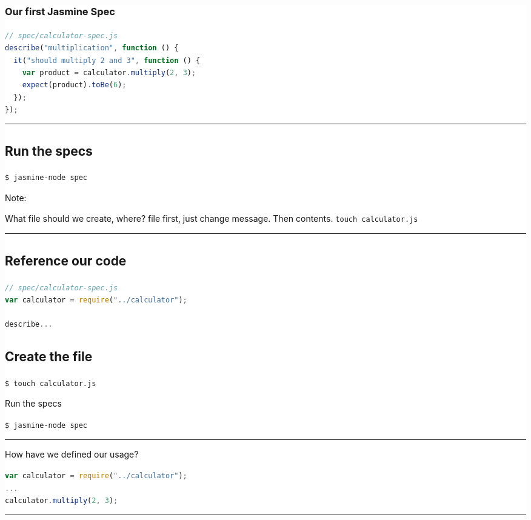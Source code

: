 
### Our first Jasmine Spec
~~~~ javascript
// spec/calculator-spec.js
describe("multiplication", function () {
  it("should multiply 2 and 3", function () {
    var product = calculator.multiply(2, 3);
    expect(product).toBe(6);
  });
});
~~~~

---

## Run the specs

~~~~ sh
$ jasmine-node spec
~~~~

Note:

What file should we create, where?
file first, just change message.  Then contents.
`touch calculator.js`

---

## Reference our code

~~~~ javascript
// spec/calculator-spec.js
var calculator = require("../calculator");

describe...
~~~~

## Create the file

~~~~ bash
$ touch calculator.js
~~~~


Run the specs

~~~~ bash
$ jasmine-node spec
~~~~

---

How have we defined our usage?

```js
var calculator = require("../calculator");
...
calculator.multiply(2, 3);
```

---